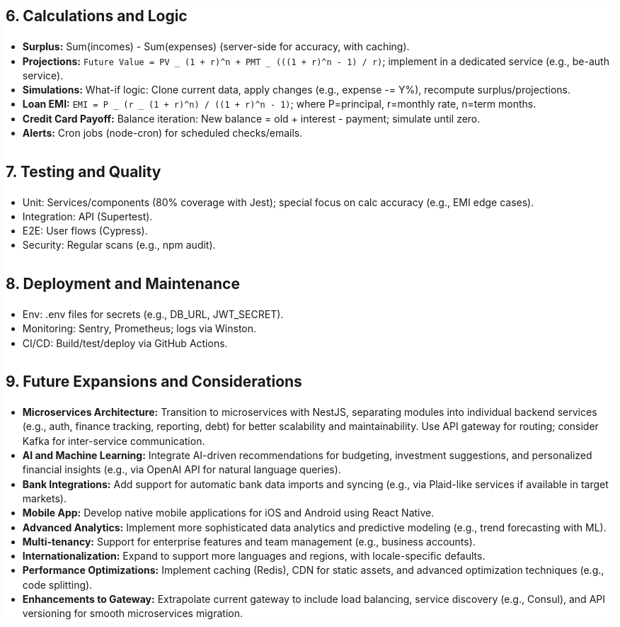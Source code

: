 ## 6. Calculations and Logic

- **Surplus:** Sum(incomes) - Sum(expenses) (server-side for accuracy, with caching).
- **Projections:** `Future Value = PV _ (1 + r)^n + PMT _ (((1 + r)^n - 1) / r)`; implement in a dedicated service (e.g., be-auth service).
- **Simulations:** What-if logic: Clone current data, apply changes (e.g., expense -= Y%), recompute surplus/projections.
- **Loan EMI:** `EMI = P _ (r _ (1 + r)^n) / ((1 + r)^n - 1)`; where P=principal, r=monthly rate, n=term months.
- **Credit Card Payoff:** Balance iteration: New balance = old + interest - payment; simulate until zero.
- **Alerts:** Cron jobs (node-cron) for scheduled checks/emails.

## 7. Testing and Quality

- Unit: Services/components (80% coverage with Jest); special focus on calc accuracy (e.g., EMI edge cases).
- Integration: API (Supertest).
- E2E: User flows (Cypress).
- Security: Regular scans (e.g., npm audit).

## 8. Deployment and Maintenance

- Env: .env files for secrets (e.g., DB_URL, JWT_SECRET).
- Monitoring: Sentry, Prometheus; logs via Winston.
- CI/CD: Build/test/deploy via GitHub Actions.

## 9. Future Expansions and Considerations

- **Microservices Architecture:** Transition to microservices with NestJS, separating modules into individual backend services (e.g., auth, finance tracking, reporting, debt) for better scalability and maintainability. Use API gateway for routing; consider Kafka for inter-service communication.
- **AI and Machine Learning:** Integrate AI-driven recommendations for budgeting, investment suggestions, and personalized financial insights (e.g., via OpenAI API for natural language queries).
- **Bank Integrations:** Add support for automatic bank data imports and syncing (e.g., via Plaid-like services if available in target markets).
- **Mobile App:** Develop native mobile applications for iOS and Android using React Native.
- **Advanced Analytics:** Implement more sophisticated data analytics and predictive modeling (e.g., trend forecasting with ML).
- **Multi-tenancy:** Support for enterprise features and team management (e.g., business accounts).
- **Internationalization:** Expand to support more languages and regions, with locale-specific defaults.
- **Performance Optimizations:** Implement caching (Redis), CDN for static assets, and advanced optimization techniques (e.g., code splitting).
- **Enhancements to Gateway:** Extrapolate current gateway to include load balancing, service discovery (e.g., Consul), and API versioning for smooth microservices migration.
